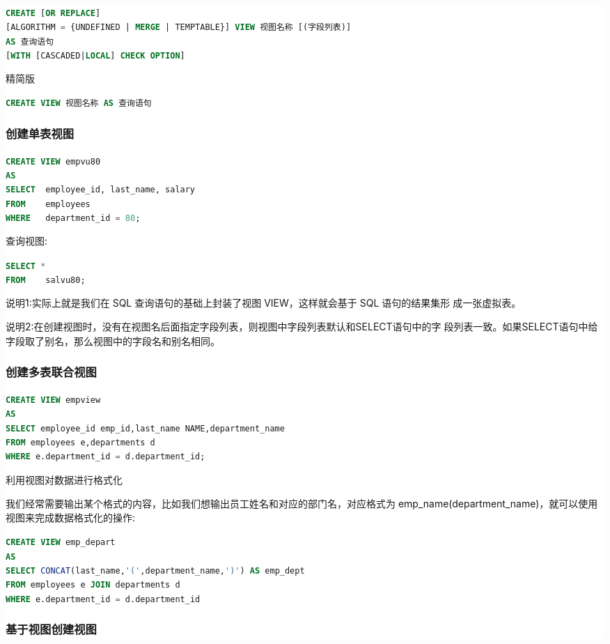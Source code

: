 ```sql
CREATE [OR REPLACE]
[ALGORITHM = {UNDEFINED | MERGE | TEMPTABLE}] VIEW 视图名称 [(字段列表)]
AS 查询语句
[WITH [CASCADED|LOCAL] CHECK OPTION]
```

精简版

```sql
CREATE VIEW 视图名称 AS 查询语句
```

### 创建单表视图

```sql
CREATE VIEW empvu80
AS
SELECT  employee_id, last_name, salary
FROM    employees
WHERE   department_id = 80;
```

查询视图:

```sql
SELECT *
FROM    salvu80;
```

说明1:实际上就是我们在 SQL 查询语句的基础上封装了视图 VIEW，这样就会基于 SQL 语句的结果集形 成一张虚拟表。

说明2:在创建视图时，没有在视图名后面指定字段列表，则视图中字段列表默认和SELECT语句中的字 段列表一致。如果SELECT语句中给字段取了别名，那么视图中的字段名和别名相同。

### 创建多表联合视图

```sql
CREATE VIEW empview
AS
SELECT employee_id emp_id,last_name NAME,department_name
FROM employees e,departments d
WHERE e.department_id = d.department_id;
```

利用视图对数据进行格式化

我们经常需要输出某个格式的内容，比如我们想输出员工姓名和对应的部门名，对应格式为 emp_name(department_name)，就可以使用视图来完成数据格式化的操作:

```sql
CREATE VIEW emp_depart
AS
SELECT CONCAT(last_name,'(',department_name,')') AS emp_dept
FROM employees e JOIN departments d
WHERE e.department_id = d.department_id
```

### 基于视图创建视图

